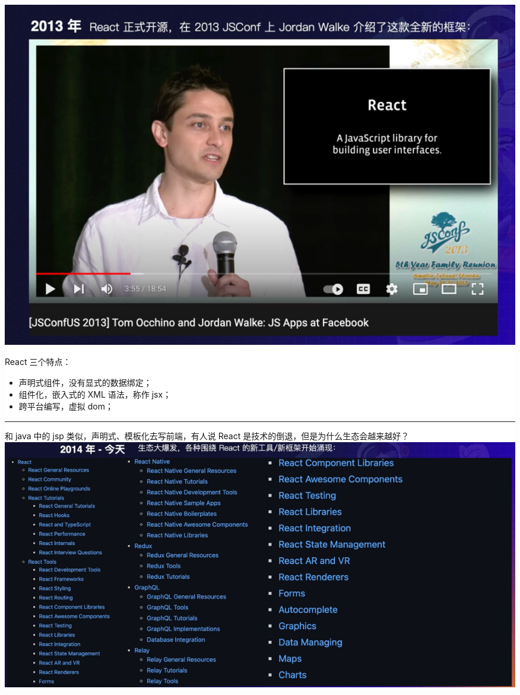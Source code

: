 ![img_7.png](./imgs/img_7.png)

React 三个特点：

- 声明式组件，没有显式的数据绑定；
- 组件化，嵌入式的 XML 语法，称作 jsx；
- 跨平台编写，虚拟 dom；

---

和 java 中的 jsp 类似，声明式、模板化去写前端，有人说 React 是技术的倒退，但是为什么生态会越来越好？ ![img_8.png](./imgs/img_8.png)
